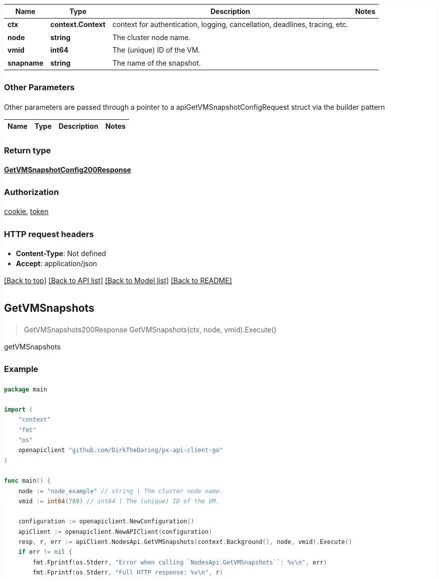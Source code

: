 
Name | Type | Description  | Notes
------------- | ------------- | ------------- | -------------
**ctx** | **context.Context** | context for authentication, logging, cancellation, deadlines, tracing, etc.
**node** | **string** | The cluster node name. | 
**vmid** | **int64** | The (unique) ID of the VM. | 
**snapname** | **string** | The name of the snapshot. | 

### Other Parameters

Other parameters are passed through a pointer to a apiGetVMSnapshotConfigRequest struct via the builder pattern


Name | Type | Description  | Notes
------------- | ------------- | ------------- | -------------




### Return type

[**GetVMSnapshotConfig200Response**](GetVMSnapshotConfig200Response.md)

### Authorization

[cookie](../README.md#cookie), [token](../README.md#token)

### HTTP request headers

- **Content-Type**: Not defined
- **Accept**: application/json

[[Back to top]](#) [[Back to API list]](../README.md#documentation-for-api-endpoints)
[[Back to Model list]](../README.md#documentation-for-models)
[[Back to README]](../README.md)


## GetVMSnapshots

> GetVMSnapshots200Response GetVMSnapshots(ctx, node, vmid).Execute()

getVMSnapshots



### Example

```go
package main

import (
    "context"
    "fmt"
    "os"
    openapiclient "github.com/DirkTheDaring/px-api-client-go"
)

func main() {
    node := "node_example" // string | The cluster node name.
    vmid := int64(789) // int64 | The (unique) ID of the VM.

    configuration := openapiclient.NewConfiguration()
    apiClient := openapiclient.NewAPIClient(configuration)
    resp, r, err := apiClient.NodesApi.GetVMSnapshots(context.Background(), node, vmid).Execute()
    if err != nil {
        fmt.Fprintf(os.Stderr, "Error when calling `NodesApi.GetVMSnapshots``: %v\n", err)
        fmt.Fprintf(os.Stderr, "Full HTTP response: %v\n", r)
```